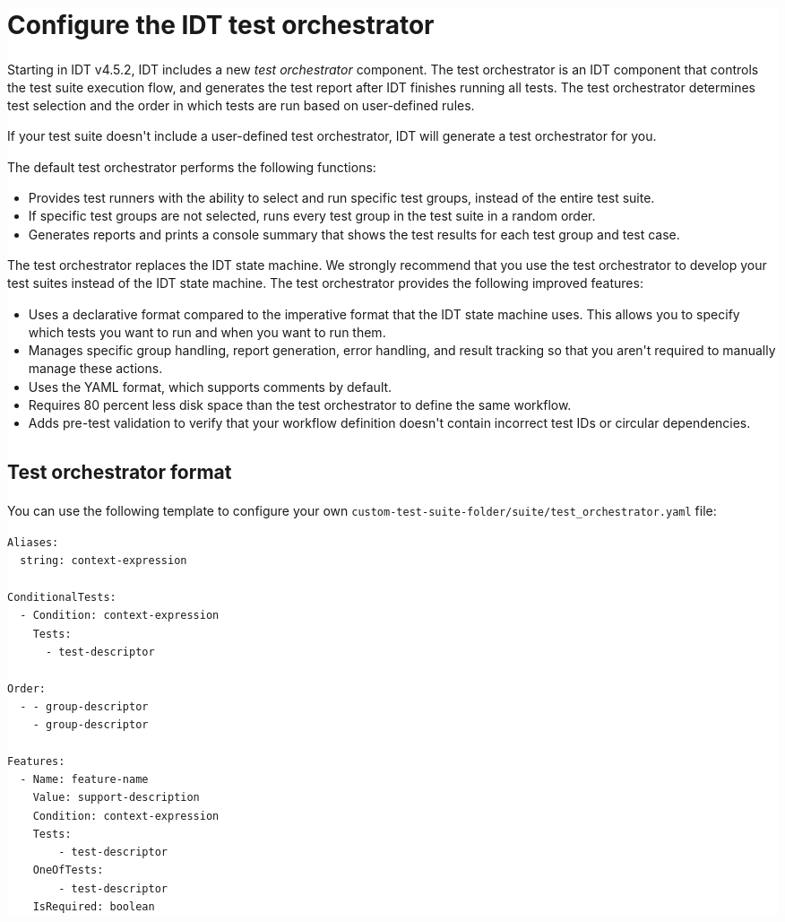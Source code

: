 # Configure the IDT test orchestrator<a name="idt-test-orchestrator"></a>

Starting in IDT v4\.5\.2, IDT includes a new *test orchestrator* component\. The test orchestrator is an IDT component that controls the test suite execution flow, and generates the test report after IDT finishes running all tests\. The test orchestrator determines test selection and the order in which tests are run based on user\-defined rules\.

If your test suite doesn't include a user\-defined test orchestrator, IDT will generate a test orchestrator for you\. 

The default test orchestrator performs the following functions:
+ Provides test runners with the ability to select and run specific test groups, instead of the entire test suite\.
+ If specific test groups are not selected, runs every test group in the test suite in a random order\. 
+ Generates reports and prints a console summary that shows the test results for each test group and test case\.

The test orchestrator replaces the IDT state machine\. We strongly recommend that you use the test orchestrator to develop your test suites instead of the IDT state machine\. The test orchestrator provides the following improved features: 
+ Uses a declarative format compared to the imperative format that the IDT state machine uses\. This allows you to specify which tests you want to run and when you want to run them\. 
+ Manages specific group handling, report generation, error handling, and result tracking so that you aren't required to manually manage these actions\. 
+ Uses the YAML format, which supports comments by default\.
+ Requires 80 percent less disk space than the test orchestrator to define the same workflow\.
+ Adds pre\-test validation to verify that your workflow definition doesn't contain incorrect test IDs or circular dependencies\.

## Test orchestrator format<a name="idt-test-orchestrator-format"></a>

You can use the following template to configure your own `custom-test-suite-folder/suite/test_orchestrator.yaml` file: 

```
Aliases:
  string: context-expression

ConditionalTests:
  - Condition: context-expression
    Tests:
      - test-descriptor

Order:
  - - group-descriptor
    - group-descriptor

Features:
  - Name: feature-name
    Value: support-description
    Condition: context-expression
    Tests:
        - test-descriptor
    OneOfTests:
        - test-descriptor
    IsRequired: boolean
```
